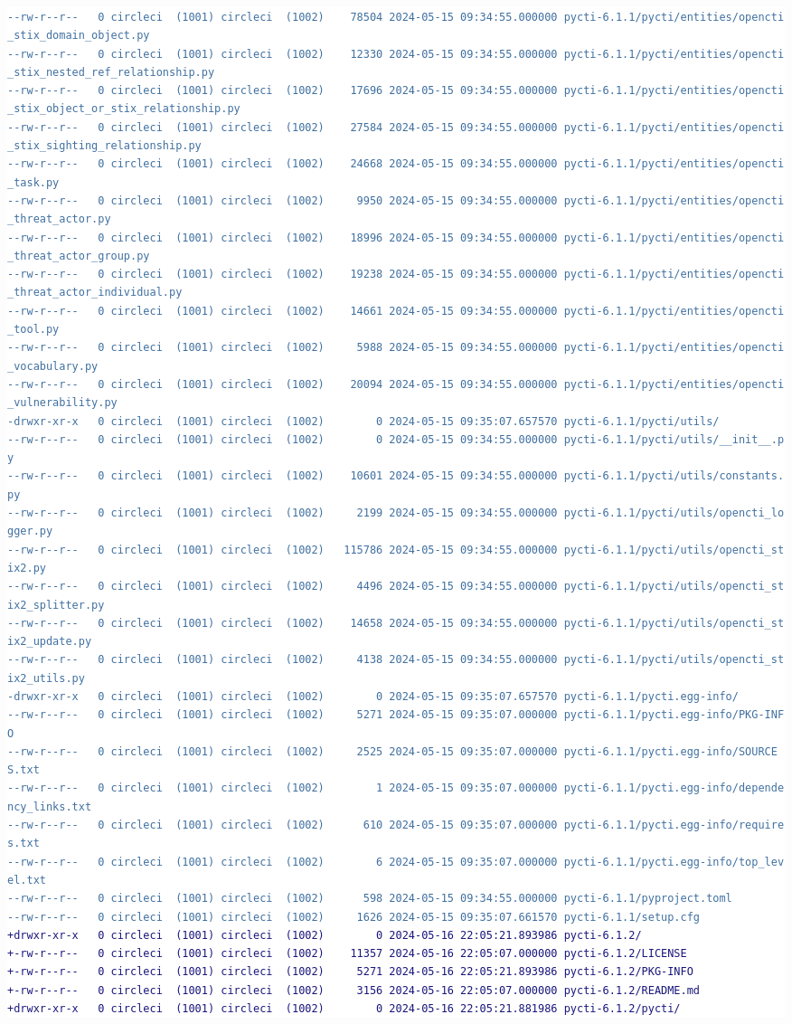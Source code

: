 ```diff
--rw-r--r--   0 circleci  (1001) circleci  (1002)    78504 2024-05-15 09:34:55.000000 pycti-6.1.1/pycti/entities/opencti_stix_domain_object.py
--rw-r--r--   0 circleci  (1001) circleci  (1002)    12330 2024-05-15 09:34:55.000000 pycti-6.1.1/pycti/entities/opencti_stix_nested_ref_relationship.py
--rw-r--r--   0 circleci  (1001) circleci  (1002)    17696 2024-05-15 09:34:55.000000 pycti-6.1.1/pycti/entities/opencti_stix_object_or_stix_relationship.py
--rw-r--r--   0 circleci  (1001) circleci  (1002)    27584 2024-05-15 09:34:55.000000 pycti-6.1.1/pycti/entities/opencti_stix_sighting_relationship.py
--rw-r--r--   0 circleci  (1001) circleci  (1002)    24668 2024-05-15 09:34:55.000000 pycti-6.1.1/pycti/entities/opencti_task.py
--rw-r--r--   0 circleci  (1001) circleci  (1002)     9950 2024-05-15 09:34:55.000000 pycti-6.1.1/pycti/entities/opencti_threat_actor.py
--rw-r--r--   0 circleci  (1001) circleci  (1002)    18996 2024-05-15 09:34:55.000000 pycti-6.1.1/pycti/entities/opencti_threat_actor_group.py
--rw-r--r--   0 circleci  (1001) circleci  (1002)    19238 2024-05-15 09:34:55.000000 pycti-6.1.1/pycti/entities/opencti_threat_actor_individual.py
--rw-r--r--   0 circleci  (1001) circleci  (1002)    14661 2024-05-15 09:34:55.000000 pycti-6.1.1/pycti/entities/opencti_tool.py
--rw-r--r--   0 circleci  (1001) circleci  (1002)     5988 2024-05-15 09:34:55.000000 pycti-6.1.1/pycti/entities/opencti_vocabulary.py
--rw-r--r--   0 circleci  (1001) circleci  (1002)    20094 2024-05-15 09:34:55.000000 pycti-6.1.1/pycti/entities/opencti_vulnerability.py
-drwxr-xr-x   0 circleci  (1001) circleci  (1002)        0 2024-05-15 09:35:07.657570 pycti-6.1.1/pycti/utils/
--rw-r--r--   0 circleci  (1001) circleci  (1002)        0 2024-05-15 09:34:55.000000 pycti-6.1.1/pycti/utils/__init__.py
--rw-r--r--   0 circleci  (1001) circleci  (1002)    10601 2024-05-15 09:34:55.000000 pycti-6.1.1/pycti/utils/constants.py
--rw-r--r--   0 circleci  (1001) circleci  (1002)     2199 2024-05-15 09:34:55.000000 pycti-6.1.1/pycti/utils/opencti_logger.py
--rw-r--r--   0 circleci  (1001) circleci  (1002)   115786 2024-05-15 09:34:55.000000 pycti-6.1.1/pycti/utils/opencti_stix2.py
--rw-r--r--   0 circleci  (1001) circleci  (1002)     4496 2024-05-15 09:34:55.000000 pycti-6.1.1/pycti/utils/opencti_stix2_splitter.py
--rw-r--r--   0 circleci  (1001) circleci  (1002)    14658 2024-05-15 09:34:55.000000 pycti-6.1.1/pycti/utils/opencti_stix2_update.py
--rw-r--r--   0 circleci  (1001) circleci  (1002)     4138 2024-05-15 09:34:55.000000 pycti-6.1.1/pycti/utils/opencti_stix2_utils.py
-drwxr-xr-x   0 circleci  (1001) circleci  (1002)        0 2024-05-15 09:35:07.657570 pycti-6.1.1/pycti.egg-info/
--rw-r--r--   0 circleci  (1001) circleci  (1002)     5271 2024-05-15 09:35:07.000000 pycti-6.1.1/pycti.egg-info/PKG-INFO
--rw-r--r--   0 circleci  (1001) circleci  (1002)     2525 2024-05-15 09:35:07.000000 pycti-6.1.1/pycti.egg-info/SOURCES.txt
--rw-r--r--   0 circleci  (1001) circleci  (1002)        1 2024-05-15 09:35:07.000000 pycti-6.1.1/pycti.egg-info/dependency_links.txt
--rw-r--r--   0 circleci  (1001) circleci  (1002)      610 2024-05-15 09:35:07.000000 pycti-6.1.1/pycti.egg-info/requires.txt
--rw-r--r--   0 circleci  (1001) circleci  (1002)        6 2024-05-15 09:35:07.000000 pycti-6.1.1/pycti.egg-info/top_level.txt
--rw-r--r--   0 circleci  (1001) circleci  (1002)      598 2024-05-15 09:34:55.000000 pycti-6.1.1/pyproject.toml
--rw-r--r--   0 circleci  (1001) circleci  (1002)     1626 2024-05-15 09:35:07.661570 pycti-6.1.1/setup.cfg
+drwxr-xr-x   0 circleci  (1001) circleci  (1002)        0 2024-05-16 22:05:21.893986 pycti-6.1.2/
+-rw-r--r--   0 circleci  (1001) circleci  (1002)    11357 2024-05-16 22:05:07.000000 pycti-6.1.2/LICENSE
+-rw-r--r--   0 circleci  (1001) circleci  (1002)     5271 2024-05-16 22:05:21.893986 pycti-6.1.2/PKG-INFO
+-rw-r--r--   0 circleci  (1001) circleci  (1002)     3156 2024-05-16 22:05:07.000000 pycti-6.1.2/README.md
+drwxr-xr-x   0 circleci  (1001) circleci  (1002)        0 2024-05-16 22:05:21.881986 pycti-6.1.2/pycti/
```